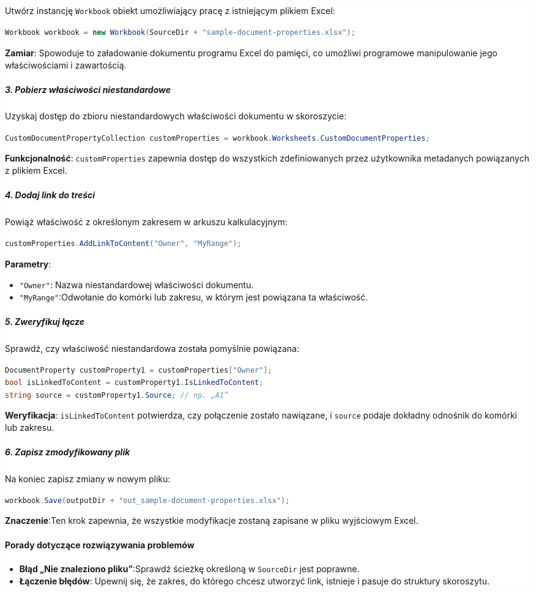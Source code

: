 Utwórz instancję `Workbook` obiekt umożliwiający pracę z istniejącym plikiem Excel:

```csharp
Workbook workbook = new Workbook(SourceDir + "sample-document-properties.xlsx");
```

**Zamiar**: Spowoduje to załadowanie dokumentu programu Excel do pamięci, co umożliwi programowe manipulowanie jego właściwościami i zawartością.

##### 3. Pobierz właściwości niestandardowe

Uzyskaj dostęp do zbioru niestandardowych właściwości dokumentu w skoroszycie:

```csharp
CustomDocumentPropertyCollection customProperties = workbook.Worksheets.CustomDocumentProperties;
```

**Funkcjonalność**: `customProperties` zapewnia dostęp do wszystkich zdefiniowanych przez użytkownika metadanych powiązanych z plikiem Excel.

##### 4. Dodaj link do treści

Powiąż właściwość z określonym zakresem w arkuszu kalkulacyjnym:

```csharp
customProperties.AddLinkToContent("Owner", "MyRange");
```

**Parametry**:
- `"Owner"`: Nazwa niestandardowej właściwości dokumentu.
- `"MyRange"`:Odwołanie do komórki lub zakresu, w którym jest powiązana ta właściwość.

##### 5. Zweryfikuj łącze

Sprawdź, czy właściwość niestandardowa została pomyślnie powiązana:

```csharp
DocumentProperty customProperty1 = customProperties["Owner"];
bool isLinkedToContent = customProperty1.IsLinkedToContent;
string source = customProperty1.Source; // np. „A1”
```

**Weryfikacja**: `isLinkedToContent` potwierdza, czy połączenie zostało nawiązane, i `source` podaje dokładny odnośnik do komórki lub zakresu.

##### 6. Zapisz zmodyfikowany plik

Na koniec zapisz zmiany w nowym pliku:

```csharp
workbook.Save(outputDir + "out_sample-document-properties.xlsx");
```

**Znaczenie**:Ten krok zapewnia, że wszystkie modyfikacje zostaną zapisane w pliku wyjściowym Excel.

#### Porady dotyczące rozwiązywania problemów

- **Błąd „Nie znaleziono pliku”**:Sprawdź ścieżkę określoną w `SourceDir` jest poprawne.
- **Łączenie błędów**: Upewnij się, że zakres, do którego chcesz utworzyć link, istnieje i pasuje do struktury skoroszytu.
